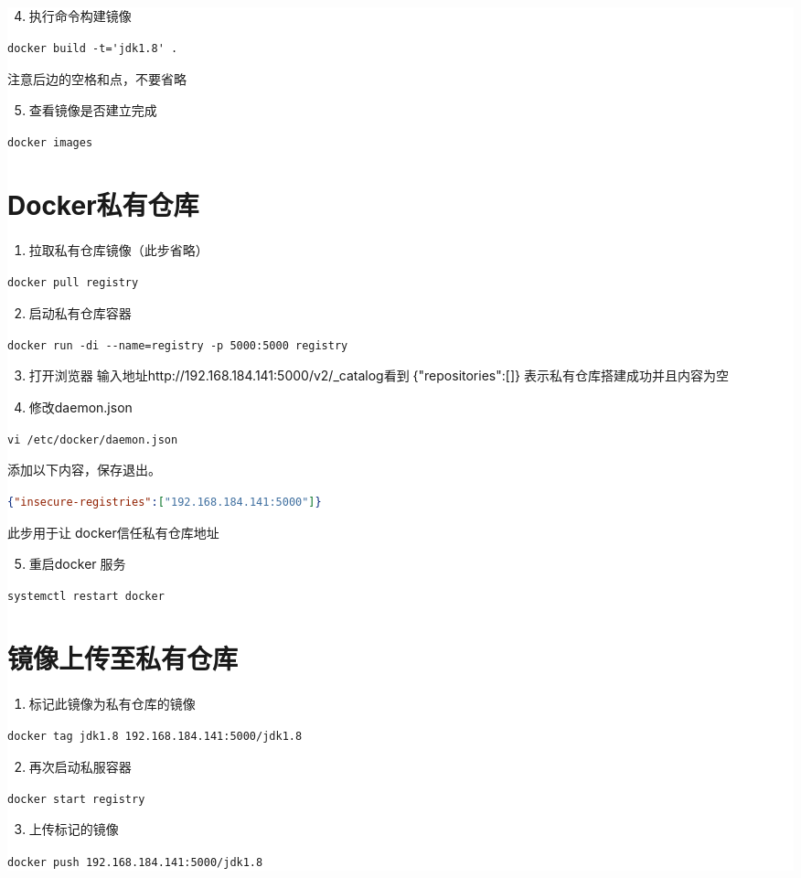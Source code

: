 4. 执行命令构建镜像
```shell
docker build ‐t='jdk1.8' .
```
注意后边的空格和点，不要省略

5. 查看镜像是否建立完成
```shell
docker images
```

# Docker私有仓库
1. 拉取私有仓库镜像（此步省略）
```shell
docker pull registry
```
2. 启动私有仓库容器
```shell
docker run ‐di ‐‐name=registry ‐p 5000:5000 registry
```
3. 打开浏览器 输入地址http://192.168.184.141:5000/v2/_catalog看到 {"repositories":[]} 表示私有仓库搭建成功并且内容为空

4. 修改daemon.json
```shell
vi /etc/docker/daemon.json
```
添加以下内容，保存退出。
```json
{"insecure‐registries":["192.168.184.141:5000"]}
```
此步用于让 docker信任私有仓库地址


5. 重启docker 服务
```shell
systemctl restart docker
```

# 镜像上传至私有仓库
1. 标记此镜像为私有仓库的镜像
```shell
docker tag jdk1.8 192.168.184.141:5000/jdk1.8
```
2. 再次启动私服容器
```shell
docker start registry
```
3. 上传标记的镜像
```shell
docker push 192.168.184.141:5000/jdk1.8
```





